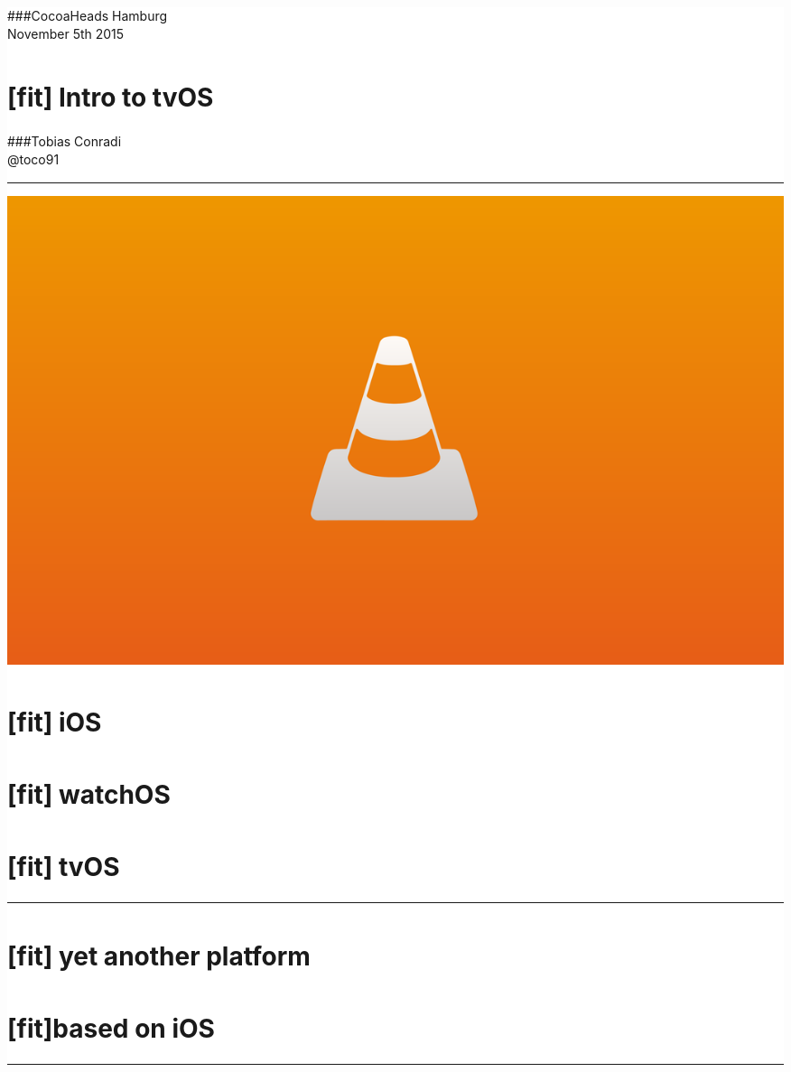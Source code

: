 ###CocoaHeads Hamburg<br>November 5th 2015
# [fit] Intro to tvOS
###Tobias Conradi<br>@toco91

---
![left](VLCBackground.pdf)

# [fit] iOS
# [fit] watchOS
# [fit] tvOS

---

# [fit] yet another platform
# [fit]based on iOS

---
